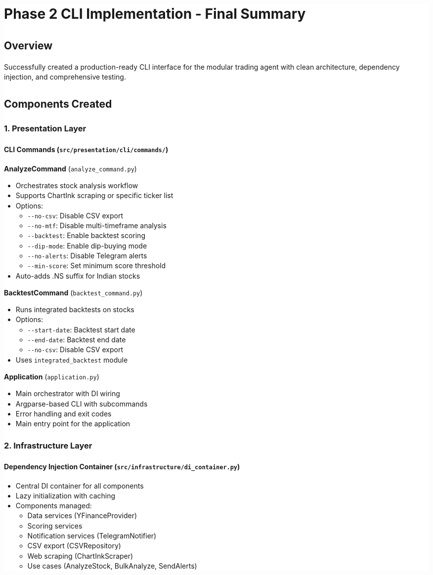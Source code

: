 # Phase 2 CLI Implementation - Final Summary

## Overview
Successfully created a production-ready CLI interface for the modular trading agent with clean architecture, dependency injection, and comprehensive testing.

## Components Created

### 1. Presentation Layer

#### CLI Commands (`src/presentation/cli/commands/`)

**AnalyzeCommand** (`analyze_command.py`)
- Orchestrates stock analysis workflow
- Supports ChartInk scraping or specific ticker list
- Options:
  - `--no-csv`: Disable CSV export
  - `--no-mtf`: Disable multi-timeframe analysis
  - `--backtest`: Enable backtest scoring
  - `--dip-mode`: Enable dip-buying mode
  - `--no-alerts`: Disable Telegram alerts
  - `--min-score`: Set minimum score threshold
- Auto-adds .NS suffix for Indian stocks

**BacktestCommand** (`backtest_command.py`)
- Runs integrated backtests on stocks
- Options:
  - `--start-date`: Backtest start date
  - `--end-date`: Backtest end date
  - `--no-csv`: Disable CSV export
- Uses `integrated_backtest` module

**Application** (`application.py`)
- Main orchestrator with DI wiring
- Argparse-based CLI with subcommands
- Error handling and exit codes
- Main entry point for the application

### 2. Infrastructure Layer

#### Dependency Injection Container (`src/infrastructure/di_container.py`)
- Central DI container for all components
- Lazy initialization with caching
- Components managed:
  - Data services (YFinanceProvider)
  - Scoring services
  - Notification services (TelegramNotifier)
  - CSV export (CSVRepository)
  - Web scraping (ChartInkScraper)
  - Use cases (AnalyzeStock, BulkAnalyze, SendAlerts)
